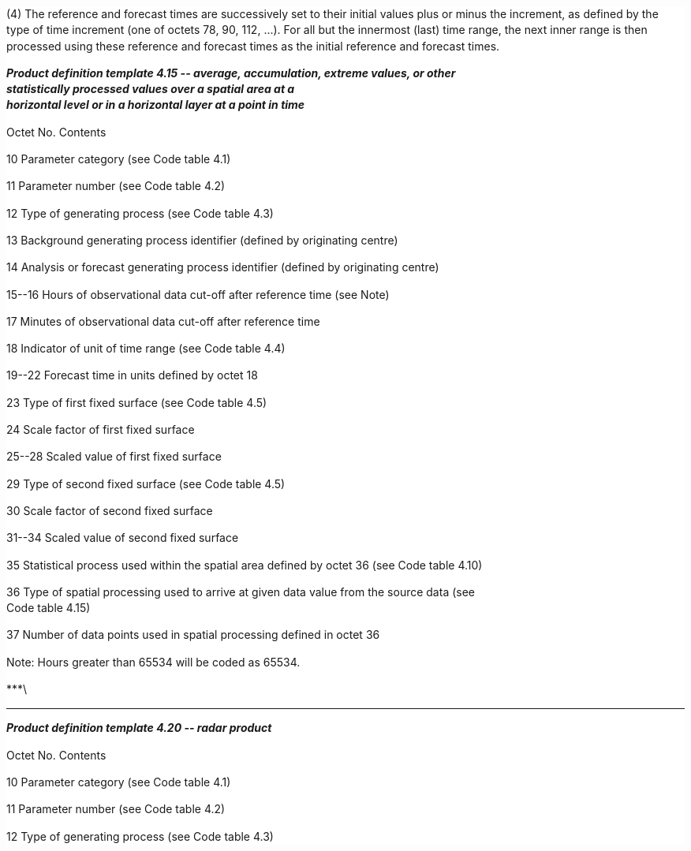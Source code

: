 \(4) The reference and forecast times are successively set to their initial values plus or minus the increment, as defined by the type of time increment (one of octets 78, 90, 112, \...). For all but the innermost (last) time range, the next inner range is then processed using these reference and forecast times as the initial reference and forecast times.

***Product definition template 4.15 -- average, accumulation, extreme values, or other\
statistically processed values over a spatial area at a\
horizontal level or in a horizontal layer at a point in time***

Octet No. Contents

10 Parameter category (see Code table 4.1)

11 Parameter number (see Code table 4.2)

12 Type of generating process (see Code table 4.3)

13 Background generating process identifier (defined by originating centre)

14 Analysis or forecast generating process identifier (defined by originating centre)

15--16 Hours of observational data cut-off after reference time (see Note)

17 Minutes of observational data cut-off after reference time

18 Indicator of unit of time range (see Code table 4.4)

19--22 Forecast time in units defined by octet 18

23 Type of first fixed surface (see Code table 4.5)

24 Scale factor of first fixed surface

25--28 Scaled value of first fixed surface

29 Type of second fixed surface (see Code table 4.5)

30 Scale factor of second fixed surface

31--34 Scaled value of second fixed surface

35 Statistical process used within the spatial area defined by octet 36 (see Code table 4.10)

36 Type of spatial processing used to arrive at given data value from the source data (see\
Code table 4.15)

37 Number of data points used in spatial processing defined in octet 36

Note: Hours greater than 65534 will be coded as 65534.

***\
***

***Product definition template 4.20 -- radar product***

Octet No. Contents

10 Parameter category (see Code table 4.1)

11 Parameter number (see Code table 4.2)

12 Type of generating process (see Code table 4.3)
